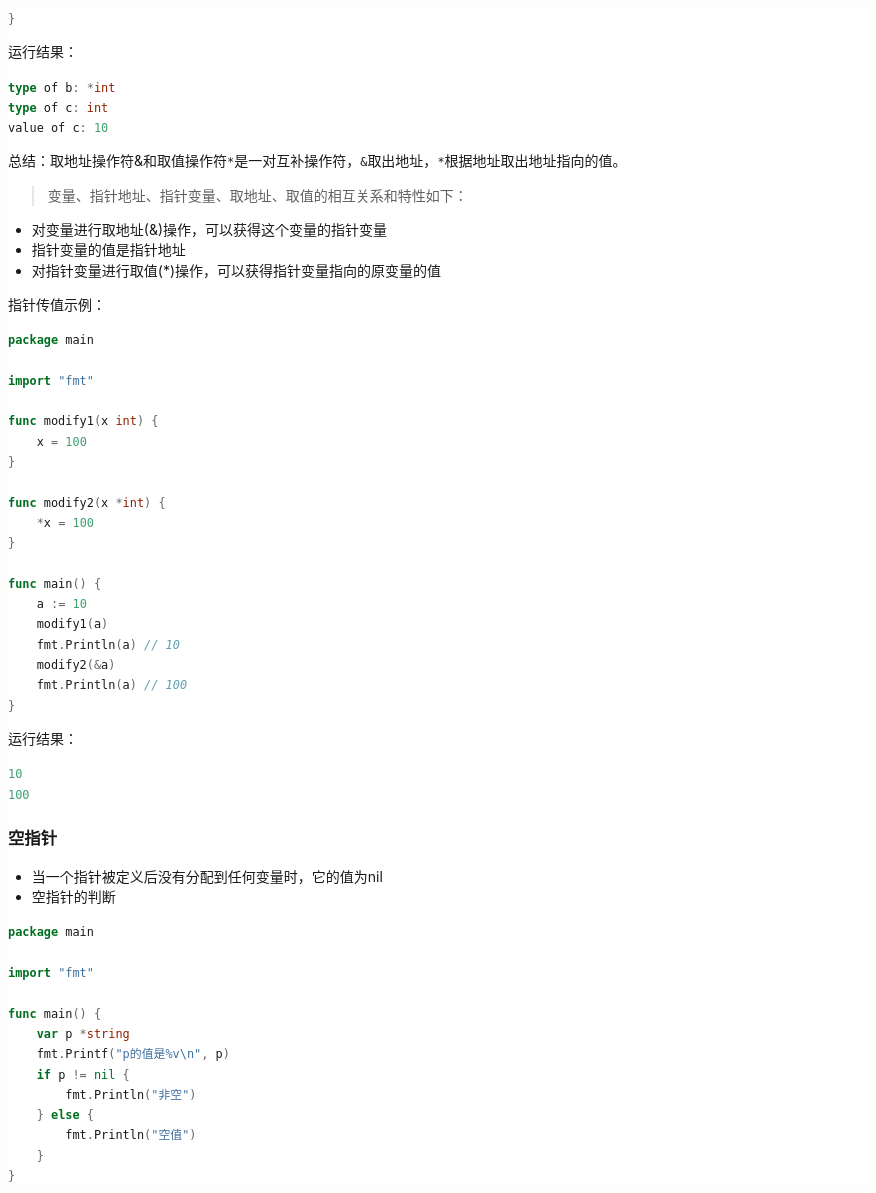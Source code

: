 ```go
}
```

运行结果：

```go
type of b: *int
type of c: int
value of c: 10
```

总结：取地址操作符&和取值操作符`*`是一对互补操作符，`&`取出地址，`*`根据地址取出地址指向的值。

> 变量、指针地址、指针变量、取地址、取值的相互关系和特性如下：

- 对变量进行取地址(&)操作，可以获得这个变量的指针变量
- 指针变量的值是指针地址
- 对指针变量进行取值(*)操作，可以获得指针变量指向的原变量的值

指针传值示例：

```go
package main

import "fmt"

func modify1(x int) {
	x = 100
}

func modify2(x *int) {
	*x = 100
}

func main() {
	a := 10
	modify1(a)
	fmt.Println(a) // 10
	modify2(&a)
	fmt.Println(a) // 100
}
```

运行结果：

```go
10
100
```

### 空指针

- 当一个指针被定义后没有分配到任何变量时，它的值为nil
- 空指针的判断

```go
package main

import "fmt"

func main() {
	var p *string
	fmt.Printf("p的值是%v\n", p)
	if p != nil {
		fmt.Println("非空")
	} else {
		fmt.Println("空值")
	}
}
```